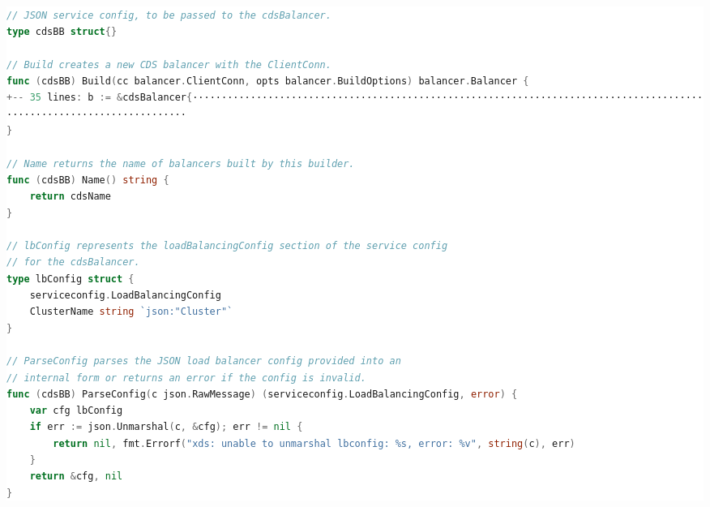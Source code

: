 ```go
// JSON service config, to be passed to the cdsBalancer.
type cdsBB struct{}

// Build creates a new CDS balancer with the ClientConn.
func (cdsBB) Build(cc balancer.ClientConn, opts balancer.BuildOptions) balancer.Balancer {
+-- 35 lines: b := &cdsBalancer{·······················································································································
}

// Name returns the name of balancers built by this builder.
func (cdsBB) Name() string {
    return cdsName
}

// lbConfig represents the loadBalancingConfig section of the service config
// for the cdsBalancer.
type lbConfig struct {
    serviceconfig.LoadBalancingConfig
    ClusterName string `json:"Cluster"`
}

// ParseConfig parses the JSON load balancer config provided into an
// internal form or returns an error if the config is invalid.
func (cdsBB) ParseConfig(c json.RawMessage) (serviceconfig.LoadBalancingConfig, error) {
    var cfg lbConfig
    if err := json.Unmarshal(c, &cfg); err != nil {
        return nil, fmt.Errorf("xds: unable to unmarshal lbconfig: %s, error: %v", string(c), err)
    }
    return &cfg, nil
}

```
